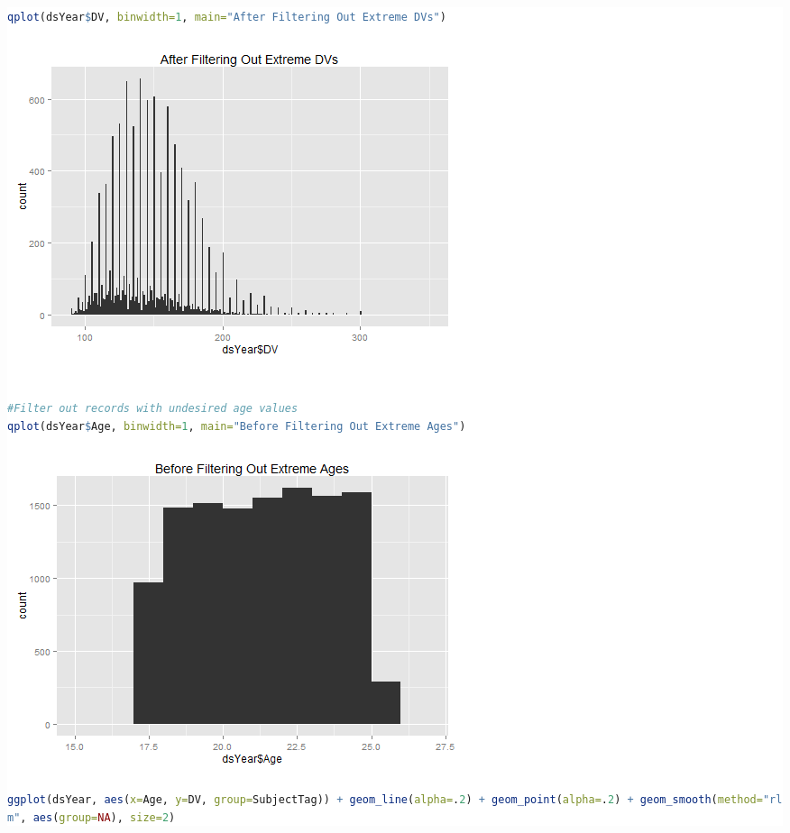 ```r
qplot(dsYear$DV, binwidth=1, main="After Filtering Out Extreme DVs") 
```

![plot of chunk FilterValuesAndAges](figure/FilterValuesAndAges2.png) 

```r

#Filter out records with undesired age values
qplot(dsYear$Age, binwidth=1, main="Before Filtering Out Extreme Ages") 
```

![plot of chunk FilterValuesAndAges](figure/FilterValuesAndAges3.png) 

```r
ggplot(dsYear, aes(x=Age, y=DV, group=SubjectTag)) + geom_line(alpha=.2) + geom_point(alpha=.2) + geom_smooth(method="rlm", aes(group=NA), size=2)
```
